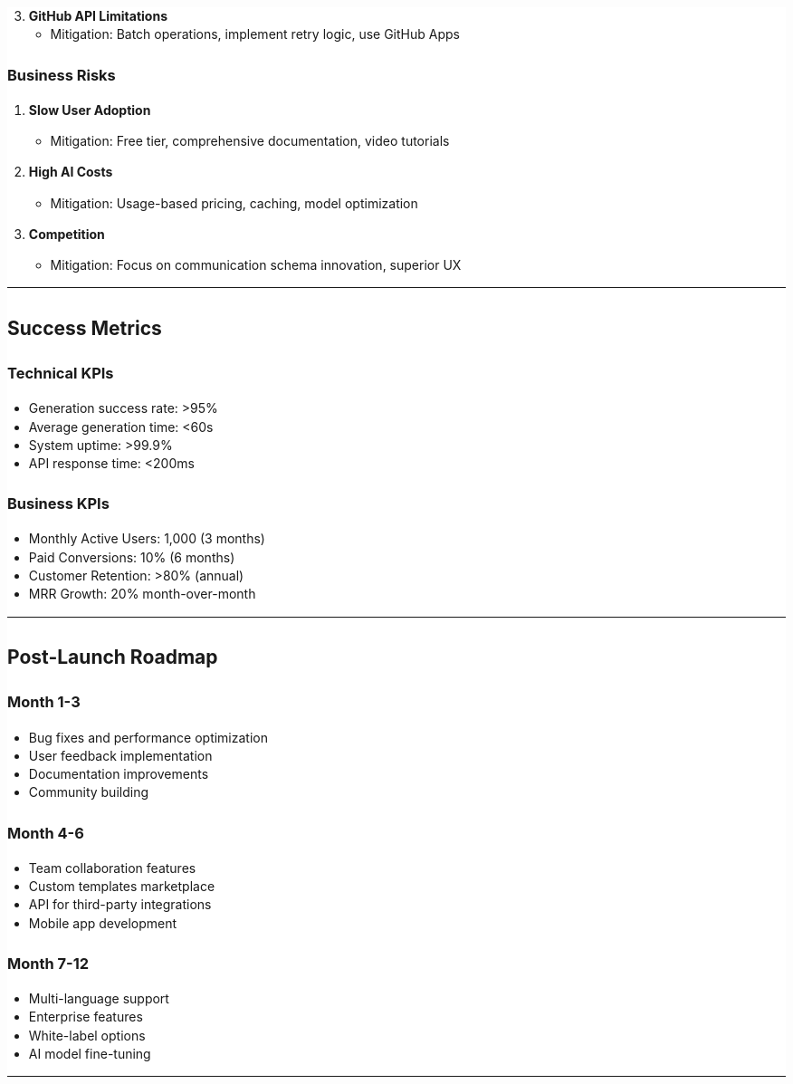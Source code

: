 3. **GitHub API Limitations**
   - Mitigation: Batch operations, implement retry logic, use GitHub Apps

### Business Risks
1. **Slow User Adoption**
   - Mitigation: Free tier, comprehensive documentation, video tutorials

2. **High AI Costs**
   - Mitigation: Usage-based pricing, caching, model optimization

3. **Competition**
   - Mitigation: Focus on communication schema innovation, superior UX

---

## Success Metrics

### Technical KPIs
- Generation success rate: >95%
- Average generation time: <60s
- System uptime: >99.9%
- API response time: <200ms

### Business KPIs
- Monthly Active Users: 1,000 (3 months)
- Paid Conversions: 10% (6 months)
- Customer Retention: >80% (annual)
- MRR Growth: 20% month-over-month

---

## Post-Launch Roadmap

### Month 1-3
- Bug fixes and performance optimization
- User feedback implementation
- Documentation improvements
- Community building

### Month 4-6
- Team collaboration features
- Custom templates marketplace
- API for third-party integrations
- Mobile app development

### Month 7-12
- Multi-language support
- Enterprise features
- White-label options
- AI model fine-tuning

---
